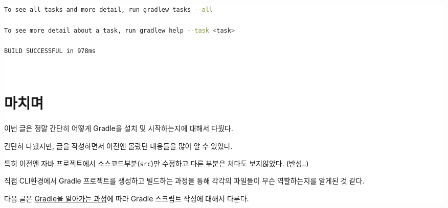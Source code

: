 ```bash
To see all tasks and more detail, run gradlew tasks --all

To see more detail about a task, run gradlew help --task <task>

BUILD SUCCESSFUL in 978ms
```

<br>

# 마치며
이번 글은 정말 간단히 어떻게 Gradle을 설치 및 시작하는지에 대해서 다뤘다.

간단히 다뤘지만, 글을 작성하면서 이전엔 몰랐던 내용들을 많이 알 수 있었다.

특히 이전엔 자바 프로젝트에서 소스코드부분(`src`)만 수정하고 다른 부분은 쳐다도 보지않았다. (반성..)

직접 CLI환경에서 Gradle 프로젝트를 생성하고 빌드하는 과정을 통해 각각의 파일들이 무슨 역할하는지를 알게된 것 같다.

다음 글은 [Gradle을 알아가는 과정](https://docs.gradle.org/current/userguide/getting_started.html#authoring_gradle_builds)에 따라 Gradle 스크립트 작성에 대해서 다룬다.
